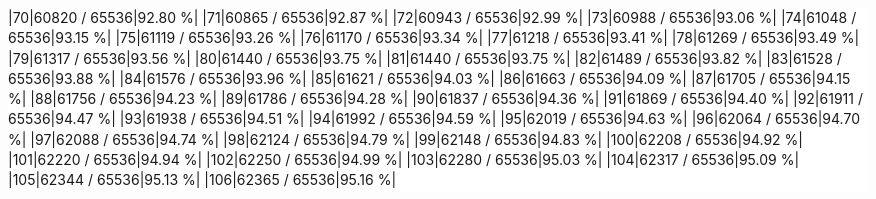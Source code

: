 |70|60820 / 65536|92.80 %|
|71|60865 / 65536|92.87 %|
|72|60943 / 65536|92.99 %|
|73|60988 / 65536|93.06 %|
|74|61048 / 65536|93.15 %|
|75|61119 / 65536|93.26 %|
|76|61170 / 65536|93.34 %|
|77|61218 / 65536|93.41 %|
|78|61269 / 65536|93.49 %|
|79|61317 / 65536|93.56 %|
|80|61440 / 65536|93.75 %|
|81|61440 / 65536|93.75 %|
|82|61489 / 65536|93.82 %|
|83|61528 / 65536|93.88 %|
|84|61576 / 65536|93.96 %|
|85|61621 / 65536|94.03 %|
|86|61663 / 65536|94.09 %|
|87|61705 / 65536|94.15 %|
|88|61756 / 65536|94.23 %|
|89|61786 / 65536|94.28 %|
|90|61837 / 65536|94.36 %|
|91|61869 / 65536|94.40 %|
|92|61911 / 65536|94.47 %|
|93|61938 / 65536|94.51 %|
|94|61992 / 65536|94.59 %|
|95|62019 / 65536|94.63 %|
|96|62064 / 65536|94.70 %|
|97|62088 / 65536|94.74 %|
|98|62124 / 65536|94.79 %|
|99|62148 / 65536|94.83 %|
|100|62208 / 65536|94.92 %|
|101|62220 / 65536|94.94 %|
|102|62250 / 65536|94.99 %|
|103|62280 / 65536|95.03 %|
|104|62317 / 65536|95.09 %|
|105|62344 / 65536|95.13 %|
|106|62365 / 65536|95.16 %|
